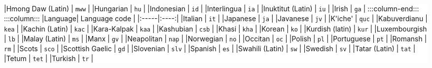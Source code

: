 |Hmong Daw (Latin) | `mww` |
|Hungarian | `hu` |
|Indonesian   | `id` |
|Interlingua  | `ia` |
|Inuktitut (Latin)  | `iu`  |
|Irish    | `ga` |
:::column-end:::
:::column:::
|Language| Language code |
|:-----|:----:|
|Italian | `it` |
|Japanese | `ja` |
|Javanese | `jv` |
|K'iche'  | `quc` |
|Kabuverdianu | `kea` |
|Kachin (Latin) | `kac` |
|Kara-Kalpak | `kaa` |
|Kashubian | `csb` |
|Khasi  | `kha` |
|Korean | `ko` |
|Kurdish (latin) | `kur` |
|Luxembourgish  | `lb` |
|Malay (Latin)  | `ms` |
|Manx  | `gv` |
|Neapolitan   | `nap` |
|Norwegian | `no` |
|Occitan | `oc` |
|Polish | `pl` |
|Portuguese | `pt` |
|Romansh  | `rm` |
|Scots  | `sco` |
|Scottish Gaelic  | `gd` |
|Slovenian  | `slv` |
|Spanish | `es` |
|Swahili (Latin)  | `sw` |
|Swedish | `sv` |
|Tatar (Latin)  | `tat` |
|Tetum    | `tet` |
|Turkish | `tr` |